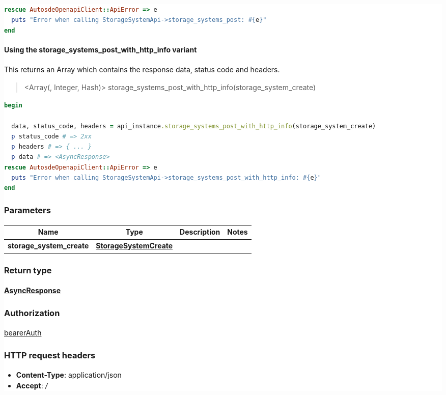 ```ruby
rescue AutosdeOpenapiClient::ApiError => e
  puts "Error when calling StorageSystemApi->storage_systems_post: #{e}"
end
```

#### Using the storage_systems_post_with_http_info variant

This returns an Array which contains the response data, status code and headers.

> <Array(<AsyncResponse>, Integer, Hash)> storage_systems_post_with_http_info(storage_system_create)

```ruby
begin
  
  data, status_code, headers = api_instance.storage_systems_post_with_http_info(storage_system_create)
  p status_code # => 2xx
  p headers # => { ... }
  p data # => <AsyncResponse>
rescue AutosdeOpenapiClient::ApiError => e
  puts "Error when calling StorageSystemApi->storage_systems_post_with_http_info: #{e}"
end
```

### Parameters

| Name | Type | Description | Notes |
| ---- | ---- | ----------- | ----- |
| **storage_system_create** | [**StorageSystemCreate**](StorageSystemCreate.md) |  |  |

### Return type

[**AsyncResponse**](AsyncResponse.md)

### Authorization

[bearerAuth](../README.md#bearerAuth)

### HTTP request headers

- **Content-Type**: application/json
- **Accept**: */*

